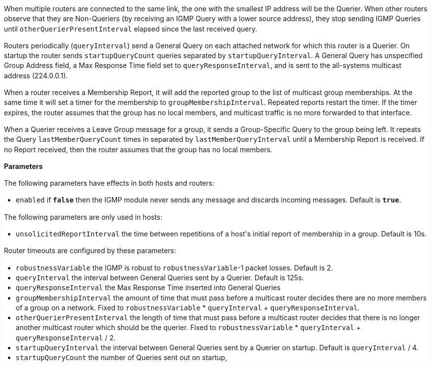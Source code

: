 <p>When multiple routers are connected to the same link, the one with
the smallest IP address will be the Querier. When other routers
observe that they are Non-Queriers (by receiving an IGMP Query
with a lower source address), they stop sending IGMP Queries
until <tt>otherQuerierPresentInterval</tt> elapsed since the last
received query.

<p>Routers periodically (<tt>queryInterval</tt>) send a General Query
on each attached network for which this router is a Querier.
On startup the router sends <tt>startupQueryCount</tt> queries
separated by <tt>startupQueryInterval</tt>. A General Query
has unspecified Group Address field, a Max Response Time
field set to <tt>queryResponseInterval</tt>, and is sent to the
all-systems multicast address (224.0.0.1).

<p>When a router receives a Membership Report, it will add the
reported group to the list of multicast group memberships.
At the same time it will set a timer for the membership
to <tt>groupMembershipInterval</tt>. Repeated reports restart
the timer. If the timer expires, the router assumes
that the group has no local members, and multicast traffic
is no more forwarded to that interface.

<p>When a Querier receives a Leave Group message for a group,
it sends a Group-Specific Query to the group being left.
It repeats the Query <tt>lastMemberQueryCount</tt> times in
separated by <tt>lastMemberQueryInterval</tt> until a Membership
Report is received. If no Report received, then the router
assumes that the group has no local members.

<p>
<b>Parameters</b>

<p>The following parameters have effects in both hosts and routers:

<p><ul>
  <li> <tt>enabled</tt> if <b><tt>false</tt></b> then the IGMP module
     never sends any message and discards incoming messages.
  Default is <b><tt>true</tt></b>.</li>
</ul>

<p>The following parameters are only used in hosts:

<p><ul>
  <li> <tt>unsolicitedReportInterval</tt> the time between repetitions of a
   host's initial report of membership in a group. Default is 10s.</li>
</ul>

<p>Router timeouts are configured by these parameters:

<p><ul>
  <li> <tt>robustnessVariable</tt> the IGMP is robust to <tt>robustnessVariable</tt>-1
   packet losses. Default is 2.</li>
  <li> <tt>queryInterval</tt> the interval between General Queries sent by a Querier.
   Default is 125s.</li>
  <li> <tt>queryResponseInterval</tt> the Max Response Time inserted into General Queries</li>
  <li> <tt>groupMembershipInterval</tt> the amount of time that must pass before
   a multicast router decides there are no more members of a group on a network.
   Fixed to <tt>robustnessVariable</tt> * <tt>queryInterval</tt> + <tt>queryResponseInterval</tt>.</li>
  <li> <tt>otherQuerierPresentInterval</tt> the length of time that must
   pass before a multicast router decides that there is no longer
   another multicast router which should be the querier.
   Fixed to <tt>robustnessVariable</tt> * <tt>queryInterval</tt> + <tt>queryResponseInterval</tt> / 2.</li>
  <li> <tt>startupQueryInterval</tt> the interval between General Queries
   sent by a Querier on startup. Default is <tt>queryInterval</tt> / 4.</li>
  <li> <tt>startupQueryCount</tt> the number of Queries sent out on startup,